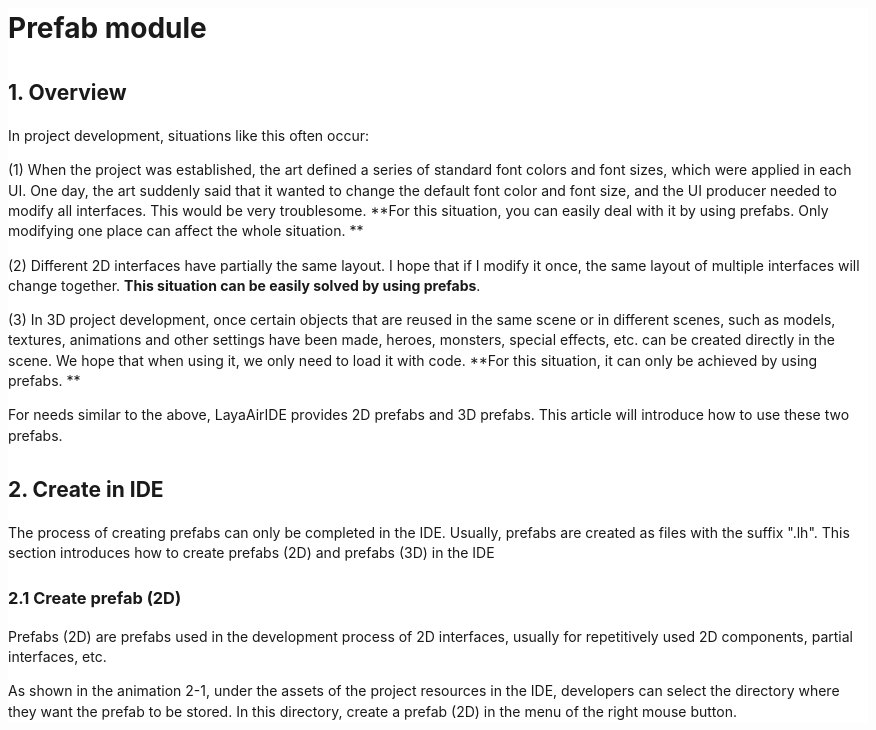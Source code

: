 # Prefab module



## 1. Overview

In project development, situations like this often occur:

(1) When the project was established, the art defined a series of standard font colors and font sizes, which were applied in each UI. One day, the art suddenly said that it wanted to change the default font color and font size, and the UI producer needed to modify all interfaces. This would be very troublesome. **For this situation, you can easily deal with it by using prefabs. Only modifying one place can affect the whole situation. **

(2) Different 2D interfaces have partially the same layout. I hope that if I modify it once, the same layout of multiple interfaces will change together. **This situation can be easily solved by using prefabs**.

(3) In 3D project development, once certain objects that are reused in the same scene or in different scenes, such as models, textures, animations and other settings have been made, heroes, monsters, special effects, etc. can be created directly in the scene. We hope that when using it, we only need to load it with code. **For this situation, it can only be achieved by using prefabs. **

For needs similar to the above, LayaAirIDE provides 2D prefabs and 3D prefabs. This article will introduce how to use these two prefabs.



## 2. Create in IDE

The process of creating prefabs can only be completed in the IDE. Usually, prefabs are created as files with the suffix ".lh". This section introduces how to create prefabs (2D) and prefabs (3D) in the IDE

### 2.1 Create prefab (2D)

Prefabs (2D) are prefabs used in the development process of 2D interfaces, usually for repetitively used 2D components, partial interfaces, etc.

As shown in the animation 2-1, under the assets of the project resources in the IDE, developers can select the directory where they want the prefab to be stored. In this directory, create a prefab (2D) in the menu of the right mouse button.
